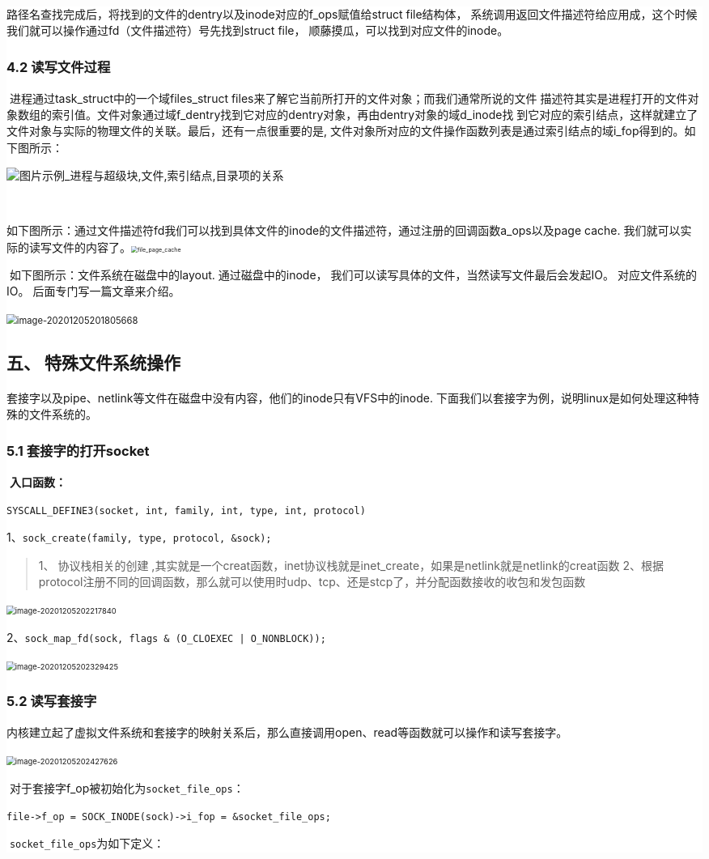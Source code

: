 ​            路径名查找完成后，将找到的文件的dentry以及inode对应的f_ops赋值给struct file结构体， 系统调用返回文件描述符给应用成，这个时候我们就可以操作通过fd（文件描述符）号先找到struct file， 顺藤摸瓜，可以找到对应文件的inode。

### 4.2   读写文件过程

​			进程通过task_struct中的一个域files_struct files来了解它当前所打开的文件对象；而我们通常所说的文件 描述符其实是进程打开的文件对象数组的索引值。文件对象通过域f_dentry找到它对应的dentry对象，再由dentry对象的域d_inode找 到它对应的索引结点，这样就建立了文件对象与实际的物理文件的关联。最后，还有一点很重要的是, 文件对象所对应的文件操作函数列表是通过索引结点的域i_fop得到的。如下图所示：

<img src="https://gitee.com/cclinuxer/blog_image/raw/master/image/6.jpg" alt="图片示例_进程与超级块,文件,索引结点,目录项的关系"  />

​	    

​			如下图所示：通过文件描述符fd我们可以找到具体文件的inode的文件描述符，通过注册的回调函数a_ops以及page cache. 我们就可以实际的读写文件的内容了。<img src="https://gitee.com/cclinuxer/blog_image/raw/master/image/file_page_cache.png" alt="file_page_cache" style="zoom: 50%;" />

​		如下图所示：文件系统在磁盘中的layout.  通过磁盘中的inode， 我们可以读写具体的文件，当然读写文件最后会发起IO。 对应文件系统的IO。 后面专门写一篇文章来介绍。

<img src="https://gitee.com/cclinuxer/blog_image/raw/master/image/image-20201205201805668.png" alt="image-20201205201805668" style="zoom:80%;" />



## 五、 特殊文件系统操作

​			套接字以及pipe、netlink等文件在磁盘中没有内容，他们的inode只有VFS中的inode. 下面我们以套接字为例，说明linux是如何处理这种特殊的文件系统的。

### 5.1  套接字的打开socket

​			**入口函数：**

`SYSCALL_DEFINE3(socket, int, family, int, type, int, protocol)`

1、`sock_create(family, type, protocol, &sock);`

> 1、 协议栈相关的创建 ,其实就是一个creat函数，inet协议栈就是inet_create，如果是netlink就是netlink的creat函数
> 2、根据protocol注册不同的回调函数，那么就可以使用时udp、tcp、还是stcp了，并分配函数接收的收包和发包函数 

<img src="https://gitee.com/cclinuxer/blog_image/raw/master/image/image-20201205202217840.png" alt="image-20201205202217840" style="zoom: 67%;" />

2、`sock_map_fd(sock, flags & (O_CLOEXEC | O_NONBLOCK));`

<img src="https://gitee.com/cclinuxer/blog_image/raw/master/image/image-20201205202329425.png" alt="image-20201205202329425" style="zoom: 67%;" />

### 5.2   读写套接字

​			内核建立起了虚拟文件系统和套接字的映射关系后，那么直接调用open、read等函数就可以操作和读写套接字。

<img src="https://gitee.com/cclinuxer/blog_image/raw/master/image/image-20201205202427626.png" alt="image-20201205202427626" style="zoom:67%;" />

​       对于套接字f_op被初始化为`socket_file_ops`：

```
file->f_op = SOCK_INODE(sock)->i_fop = &socket_file_ops;
```

​	  `socket_file_ops`为如下定义：
